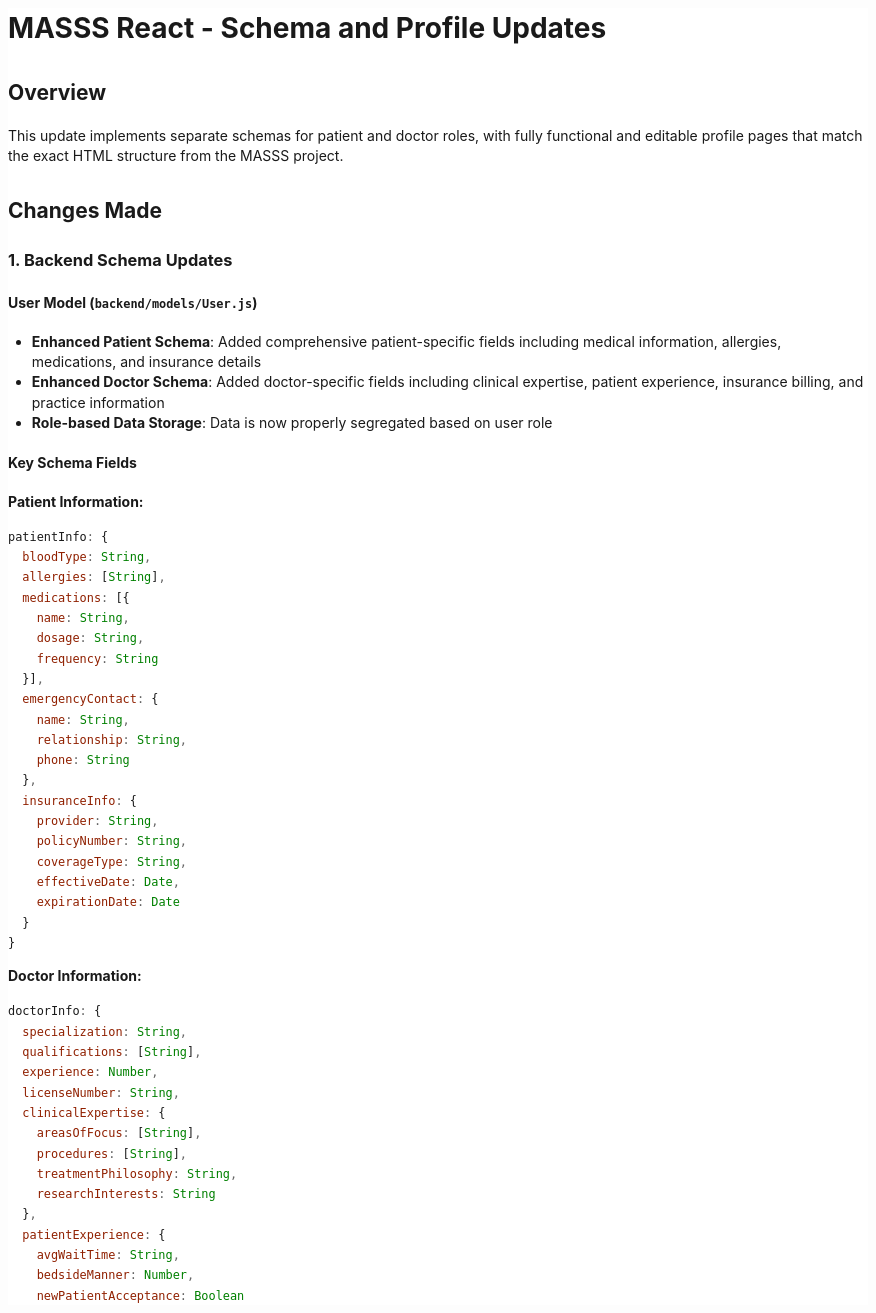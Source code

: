 # MASSS React - Schema and Profile Updates

## Overview

This update implements separate schemas for patient and doctor roles, with fully functional and editable profile pages that match the exact HTML structure from the MASSS project.

## Changes Made

### 1. Backend Schema Updates

#### User Model (`backend/models/User.js`)
- **Enhanced Patient Schema**: Added comprehensive patient-specific fields including medical information, allergies, medications, and insurance details
- **Enhanced Doctor Schema**: Added doctor-specific fields including clinical expertise, patient experience, insurance billing, and practice information
- **Role-based Data Storage**: Data is now properly segregated based on user role

#### Key Schema Fields

**Patient Information:**
```javascript
patientInfo: {
  bloodType: String,
  allergies: [String],
  medications: [{
    name: String,
    dosage: String,
    frequency: String
  }],
  emergencyContact: {
    name: String,
    relationship: String,
    phone: String
  },
  insuranceInfo: {
    provider: String,
    policyNumber: String,
    coverageType: String,
    effectiveDate: Date,
    expirationDate: Date
  }
}
```

**Doctor Information:**
```javascript
doctorInfo: {
  specialization: String,
  qualifications: [String],
  experience: Number,
  licenseNumber: String,
  clinicalExpertise: {
    areasOfFocus: [String],
    procedures: [String],
    treatmentPhilosophy: String,
    researchInterests: String
  },
  patientExperience: {
    avgWaitTime: String,
    bedsideManner: Number,
    newPatientAcceptance: Boolean
```